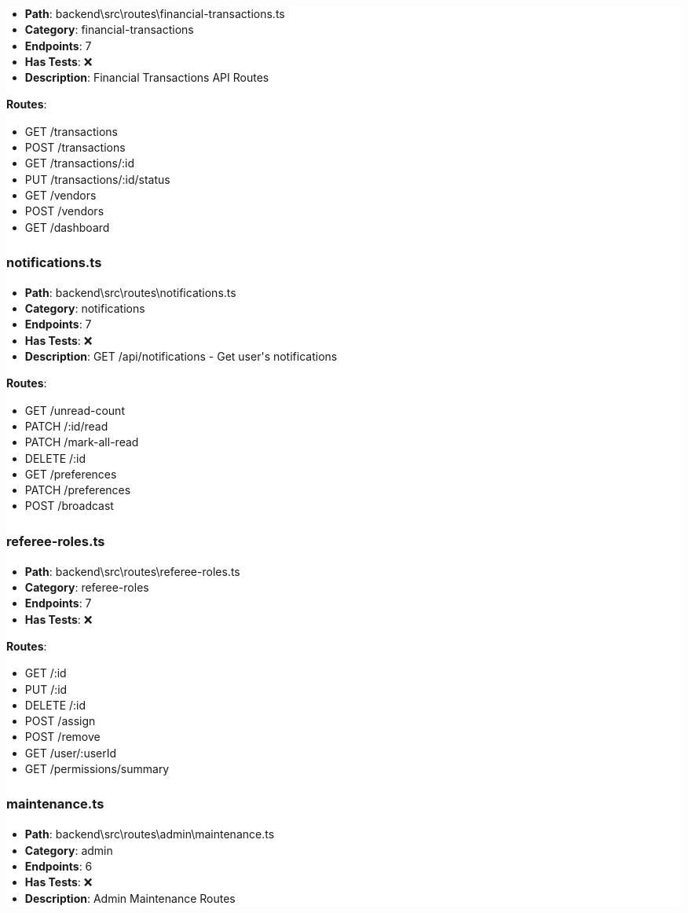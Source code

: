 - **Path**: backend\src\routes\financial-transactions.ts
- **Category**: financial-transactions
- **Endpoints**: 7
- **Has Tests**: ❌
- **Description**: Financial Transactions API Routes

**Routes**:
- GET /transactions
- POST /transactions
- GET /transactions/:id
- PUT /transactions/:id/status
- GET /vendors
- POST /vendors
- GET /dashboard

### notifications.ts

- **Path**: backend\src\routes\notifications.ts
- **Category**: notifications
- **Endpoints**: 7
- **Has Tests**: ❌
- **Description**: GET /api/notifications - Get user's notifications

**Routes**:
- GET /unread-count
- PATCH /:id/read
- PATCH /mark-all-read
- DELETE /:id
- GET /preferences
- PATCH /preferences
- POST /broadcast

### referee-roles.ts

- **Path**: backend\src\routes\referee-roles.ts
- **Category**: referee-roles
- **Endpoints**: 7
- **Has Tests**: ❌

**Routes**:
- GET /:id
- PUT /:id
- DELETE /:id
- POST /assign
- POST /remove
- GET /user/:userId
- GET /permissions/summary

### maintenance.ts

- **Path**: backend\src\routes\admin\maintenance.ts
- **Category**: admin
- **Endpoints**: 6
- **Has Tests**: ❌
- **Description**: Admin Maintenance Routes
